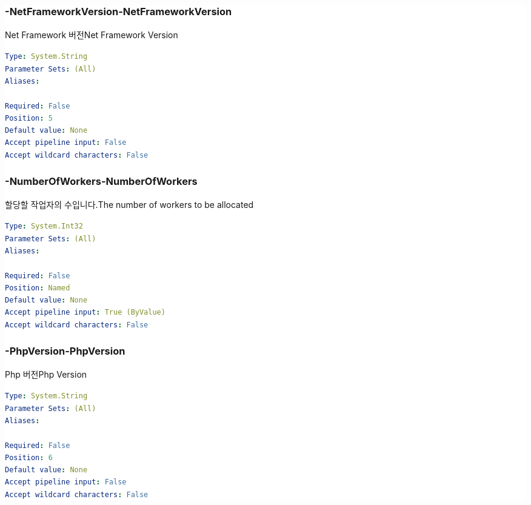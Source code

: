### <span data-ttu-id="8a7a5-170">-NetFrameworkVersion</span><span class="sxs-lookup"><span data-stu-id="8a7a5-170">-NetFrameworkVersion</span></span>
<span data-ttu-id="8a7a5-171">Net Framework 버전</span><span class="sxs-lookup"><span data-stu-id="8a7a5-171">Net Framework Version</span></span>

```yaml
Type: System.String
Parameter Sets: (All)
Aliases:

Required: False
Position: 5
Default value: None
Accept pipeline input: False
Accept wildcard characters: False
```

### <span data-ttu-id="8a7a5-172">-NumberOfWorkers</span><span class="sxs-lookup"><span data-stu-id="8a7a5-172">-NumberOfWorkers</span></span>
<span data-ttu-id="8a7a5-173">할당할 작업자의 수입니다.</span><span class="sxs-lookup"><span data-stu-id="8a7a5-173">The number of workers to be allocated</span></span>

```yaml
Type: System.Int32
Parameter Sets: (All)
Aliases:

Required: False
Position: Named
Default value: None
Accept pipeline input: True (ByValue)
Accept wildcard characters: False
```

### <span data-ttu-id="8a7a5-174">-PhpVersion</span><span class="sxs-lookup"><span data-stu-id="8a7a5-174">-PhpVersion</span></span>
<span data-ttu-id="8a7a5-175">Php 버전</span><span class="sxs-lookup"><span data-stu-id="8a7a5-175">Php Version</span></span>

```yaml
Type: System.String
Parameter Sets: (All)
Aliases:

Required: False
Position: 6
Default value: None
Accept pipeline input: False
Accept wildcard characters: False
```
